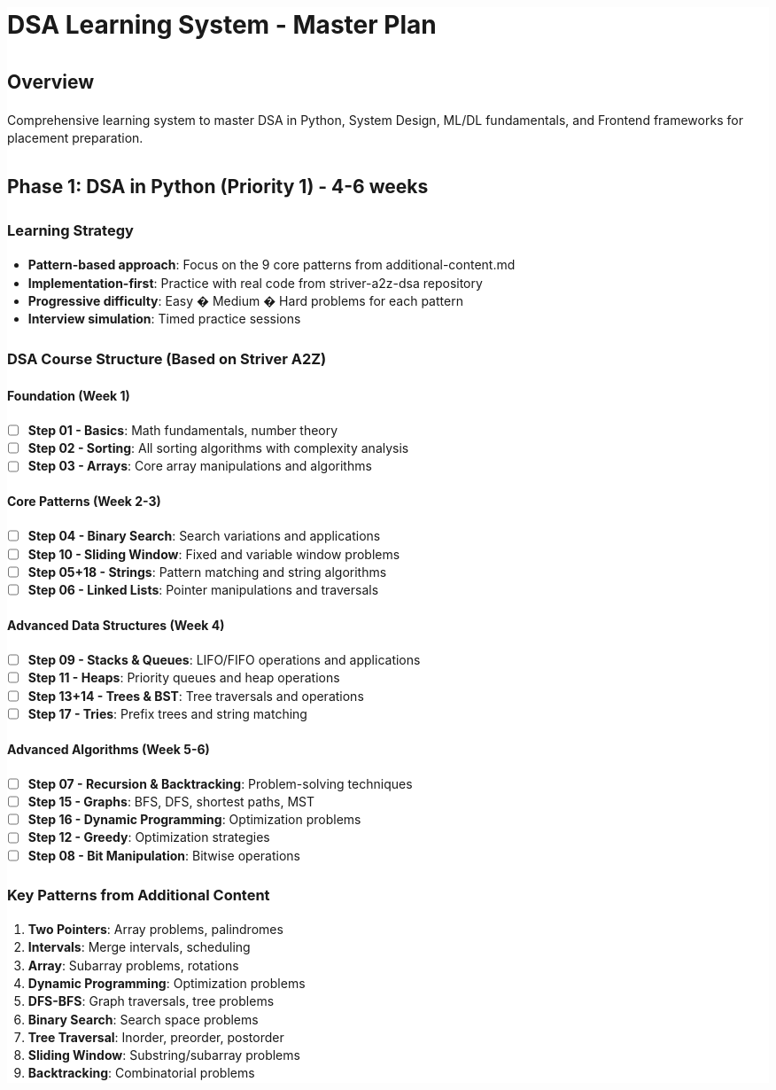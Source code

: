 # DSA Learning System - Master Plan

## Overview
Comprehensive learning system to master DSA in Python, System Design, ML/DL fundamentals, and Frontend frameworks for placement preparation.

## Phase 1: DSA in Python (Priority 1) - 4-6 weeks
### Learning Strategy
- **Pattern-based approach**: Focus on the 9 core patterns from additional-content.md
- **Implementation-first**: Practice with real code from striver-a2z-dsa repository
- **Progressive difficulty**: Easy � Medium � Hard problems for each pattern
- **Interview simulation**: Timed practice sessions

### DSA Course Structure (Based on Striver A2Z)
#### Foundation (Week 1)
- [ ] **Step 01 - Basics**: Math fundamentals, number theory
- [ ] **Step 02 - Sorting**: All sorting algorithms with complexity analysis
- [ ] **Step 03 - Arrays**: Core array manipulations and algorithms

#### Core Patterns (Week 2-3)
- [ ] **Step 04 - Binary Search**: Search variations and applications
- [ ] **Step 10 - Sliding Window**: Fixed and variable window problems
- [ ] **Step 05+18 - Strings**: Pattern matching and string algorithms
- [ ] **Step 06 - Linked Lists**: Pointer manipulations and traversals

#### Advanced Data Structures (Week 4)
- [ ] **Step 09 - Stacks & Queues**: LIFO/FIFO operations and applications
- [ ] **Step 11 - Heaps**: Priority queues and heap operations
- [ ] **Step 13+14 - Trees & BST**: Tree traversals and operations
- [ ] **Step 17 - Tries**: Prefix trees and string matching

#### Advanced Algorithms (Week 5-6)
- [ ] **Step 07 - Recursion & Backtracking**: Problem-solving techniques
- [ ] **Step 15 - Graphs**: BFS, DFS, shortest paths, MST
- [ ] **Step 16 - Dynamic Programming**: Optimization problems
- [ ] **Step 12 - Greedy**: Optimization strategies
- [ ] **Step 08 - Bit Manipulation**: Bitwise operations

### Key Patterns from Additional Content
1. **Two Pointers**: Array problems, palindromes
2. **Intervals**: Merge intervals, scheduling
3. **Array**: Subarray problems, rotations
4. **Dynamic Programming**: Optimization problems
5. **DFS-BFS**: Graph traversals, tree problems
6. **Binary Search**: Search space problems
7. **Tree Traversal**: Inorder, preorder, postorder
8. **Sliding Window**: Substring/subarray problems
9. **Backtracking**: Combinatorial problems
